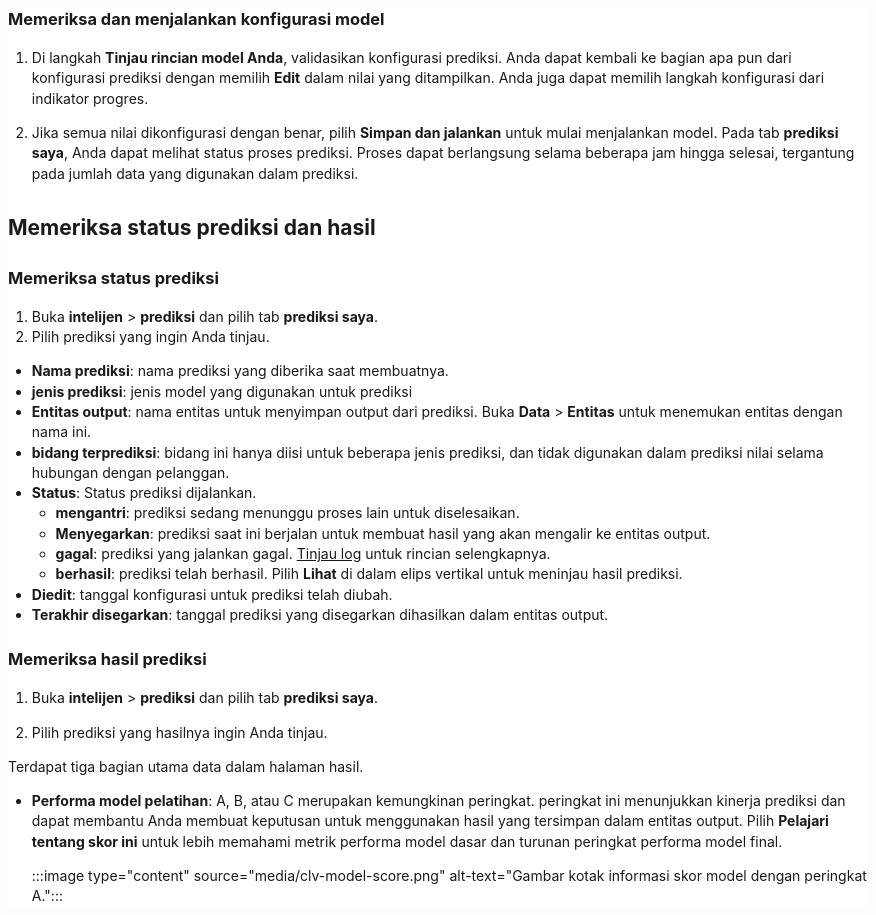 ### <a name="review-and-run-the-model-configuration"></a>Memeriksa dan menjalankan konfigurasi model

1. Di langkah **Tinjau rincian model Anda**, validasikan konfigurasi prediksi. Anda dapat kembali ke bagian apa pun dari konfigurasi prediksi dengan memilih **Edit** dalam nilai yang ditampilkan. Anda juga dapat memilih langkah konfigurasi dari indikator progres.

1. Jika semua nilai dikonfigurasi dengan benar, pilih **Simpan dan jalankan** untuk mulai menjalankan model. Pada tab **prediksi saya**, Anda dapat melihat status proses prediksi. Proses dapat berlangsung selama beberapa jam hingga selesai, tergantung pada jumlah data yang digunakan dalam prediksi.

## <a name="review-prediction-status-and-results"></a>Memeriksa status prediksi dan hasil

### <a name="review-prediction-status"></a>Memeriksa status prediksi

1.  Buka **intelijen** > **prediksi** dan pilih tab **prediksi saya**.
2.  Pilih prediksi yang ingin Anda tinjau.

- **Nama prediksi**: nama prediksi yang diberika saat membuatnya.
- **jenis prediksi**: jenis model yang digunakan untuk prediksi
- **Entitas output**: nama entitas untuk menyimpan output dari prediksi. Buka **Data** > **Entitas** untuk menemukan entitas dengan nama ini.
- **bidang terprediksi**: bidang ini hanya diisi untuk beberapa jenis prediksi, dan tidak digunakan dalam prediksi nilai selama hubungan dengan pelanggan.
- **Status**: Status prediksi dijalankan.
    - **mengantri**: prediksi sedang menunggu proses lain untuk diselesaikan.
    - **Menyegarkan**: prediksi saat ini berjalan untuk membuat hasil yang akan mengalir ke entitas output.
    - **gagal**: prediksi yang jalankan gagal. [Tinjau log](manage-predictions.md#troubleshoot-a-failed-prediction) untuk rincian selengkapnya.
    - **berhasil**: prediksi telah berhasil. Pilih **Lihat** di dalam elips vertikal untuk meninjau hasil prediksi.
- **Diedit**: tanggal konfigurasi untuk prediksi telah diubah.
- **Terakhir disegarkan**: tanggal prediksi yang disegarkan dihasilkan dalam entitas output.

### <a name="review-prediction-results"></a>Memeriksa hasil prediksi

1. Buka **intelijen** > **prediksi** dan pilih tab **prediksi saya**.

1. Pilih prediksi yang hasilnya ingin Anda tinjau.

Terdapat tiga bagian utama data dalam halaman hasil.

- **Performa model pelatihan**: A, B, atau C merupakan kemungkinan peringkat. peringkat ini menunjukkan kinerja prediksi dan dapat membantu Anda membuat keputusan untuk menggunakan hasil yang tersimpan dalam entitas output. Pilih **Pelajari tentang skor ini** untuk lebih memahami metrik performa model dasar dan turunan peringkat performa model final.
  
  :::image type="content" source="media/clv-model-score.png" alt-text="Gambar kotak informasi skor model dengan peringkat A.":::
